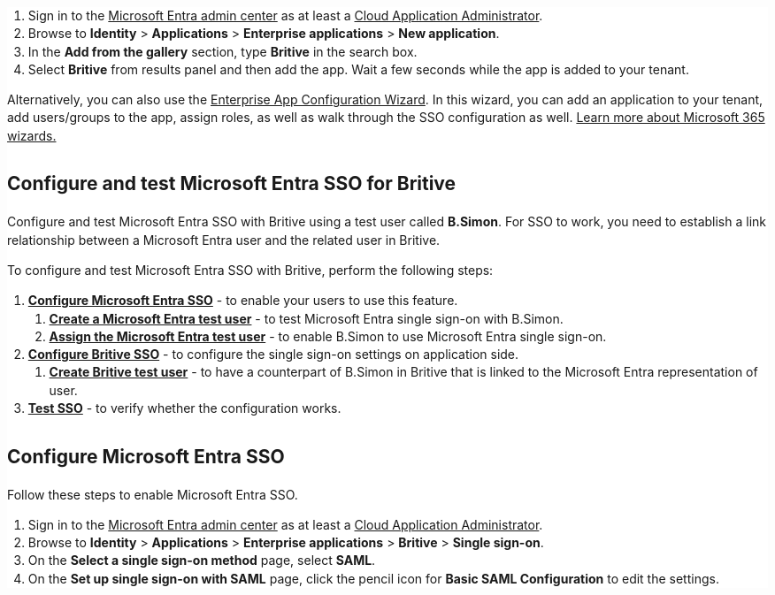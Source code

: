 1. Sign in to the [Microsoft Entra admin center](https://entra.microsoft.com) as at least a [Cloud Application Administrator](~/identity/role-based-access-control/permissions-reference.md#cloud-application-administrator).
1. Browse to **Identity** > **Applications** > **Enterprise applications** > **New application**.
1. In the **Add from the gallery** section, type **Britive** in the search box.
1. Select **Britive** from results panel and then add the app. Wait a few seconds while the app is added to your tenant.

 Alternatively, you can also use the [Enterprise App Configuration Wizard](https://portal.office.com/AdminPortal/home?Q=Docs#/azureadappintegration). In this wizard, you can add an application to your tenant, add users/groups to the app, assign roles, as well as walk through the SSO configuration as well. [Learn more about Microsoft 365 wizards.](/microsoft-365/admin/misc/azure-ad-setup-guides)

<a name='configure-and-test-azure-ad-sso-for-britive'></a>

## Configure and test Microsoft Entra SSO for Britive

Configure and test Microsoft Entra SSO with Britive using a test user called **B.Simon**. For SSO to work, you need to establish a link relationship between a Microsoft Entra user and the related user in Britive.

To configure and test Microsoft Entra SSO with Britive, perform the following steps:

1. **[Configure Microsoft Entra SSO](#configure-azure-ad-sso)** - to enable your users to use this feature.
    1. **[Create a Microsoft Entra test user](#create-an-azure-ad-test-user)** - to test Microsoft Entra single sign-on with B.Simon.
    1. **[Assign the Microsoft Entra test user](#assign-the-azure-ad-test-user)** - to enable B.Simon to use Microsoft Entra single sign-on.
1. **[Configure Britive SSO](#configure-britive-sso)** - to configure the single sign-on settings on application side.
    1. **[Create Britive test user](#create-britive-test-user)** - to have a counterpart of B.Simon in Britive that is linked to the Microsoft Entra representation of user.
1. **[Test SSO](#test-sso)** - to verify whether the configuration works.

<a name='configure-azure-ad-sso'></a>

## Configure Microsoft Entra SSO

Follow these steps to enable Microsoft Entra SSO.

1. Sign in to the [Microsoft Entra admin center](https://entra.microsoft.com) as at least a [Cloud Application Administrator](~/identity/role-based-access-control/permissions-reference.md#cloud-application-administrator).
1. Browse to **Identity** > **Applications** > **Enterprise applications** > **Britive** > **Single sign-on**.
1. On the **Select a single sign-on method** page, select **SAML**.
1. On the **Set up single sign-on with SAML** page, click the pencil icon for **Basic SAML Configuration** to edit the settings.
